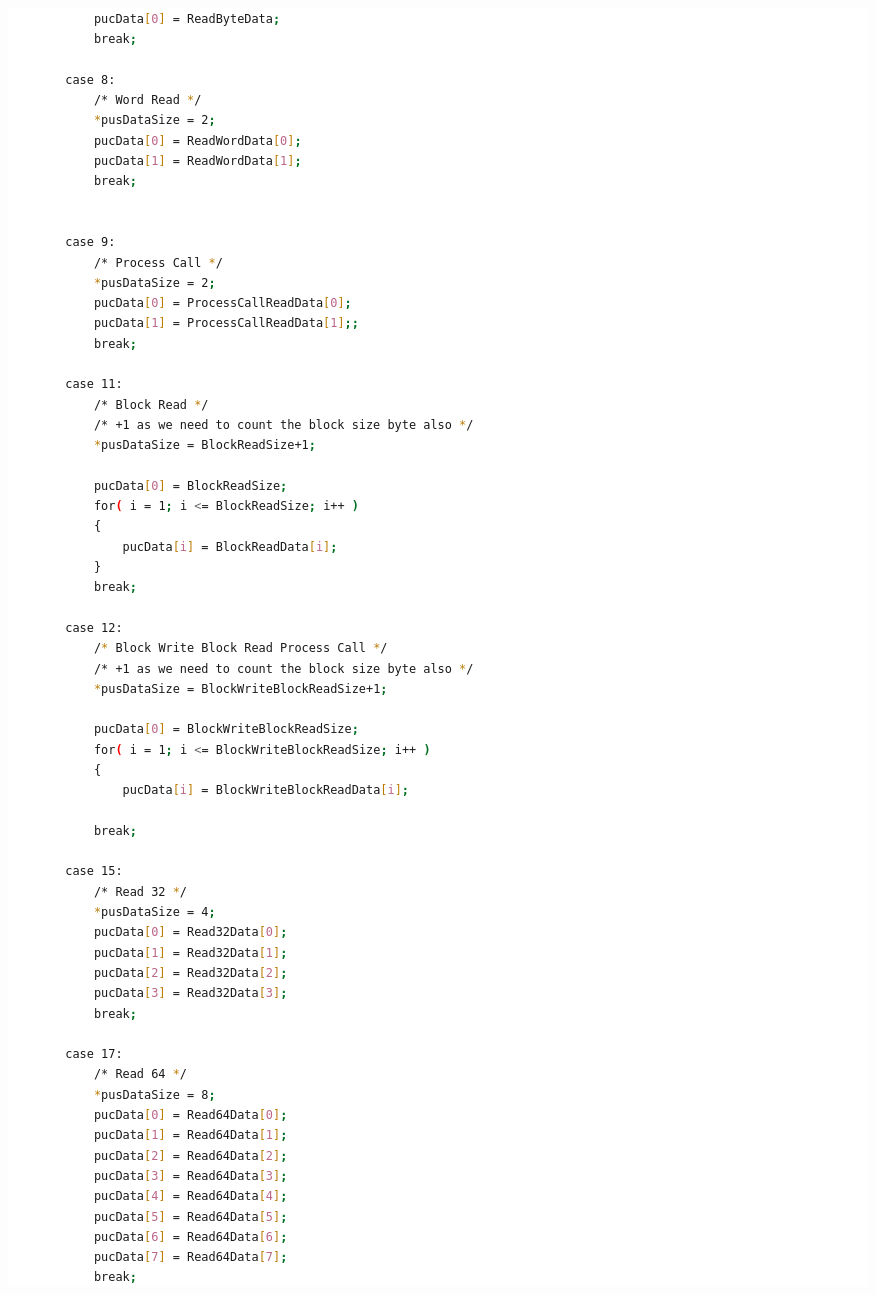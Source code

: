 ```sh
            pucData[0] = ReadByteData;
            break;

        case 8:   
            /* Word Read */             
            *pusDataSize = 2;
            pucData[0] = ReadWordData[0];
            pucData[1] = ReadWordData[1];
            break;


        case 9:   
            /* Process Call */          
            *pusDataSize = 2;
            pucData[0] = ProcessCallReadData[0];
            pucData[1] = ProcessCallReadData[1];;
            break;

        case 11:      
            /* Block Read */
            /* +1 as we need to count the block size byte also */
            *pusDataSize = BlockReadSize+1; 

            pucData[0] = BlockReadSize;
            for( i = 1; i <= BlockReadSize; i++ )
            {
                pucData[i] = BlockReadData[i];
            }
            break;

        case 12:               
            /* Block Write Block Read Process Call */
            /* +1 as we need to count the block size byte also */
            *pusDataSize = BlockWriteBlockReadSize+1; 

            pucData[0] = BlockWriteBlockReadSize;
            for( i = 1; i <= BlockWriteBlockReadSize; i++ )
            {
                pucData[i] = BlockWriteBlockReadData[i];

            break;

        case 15:
            /* Read 32 */         
            *pusDataSize = 4;
            pucData[0] = Read32Data[0];
            pucData[1] = Read32Data[1];
            pucData[2] = Read32Data[2];
            pucData[3] = Read32Data[3];
            break;

        case 17:                
            /* Read 64 */
            *pusDataSize = 8;
            pucData[0] = Read64Data[0];
            pucData[1] = Read64Data[1];
            pucData[2] = Read64Data[2];
            pucData[3] = Read64Data[3];
            pucData[4] = Read64Data[4];
            pucData[5] = Read64Data[5];
            pucData[6] = Read64Data[6];
            pucData[7] = Read64Data[7];
            break;
```